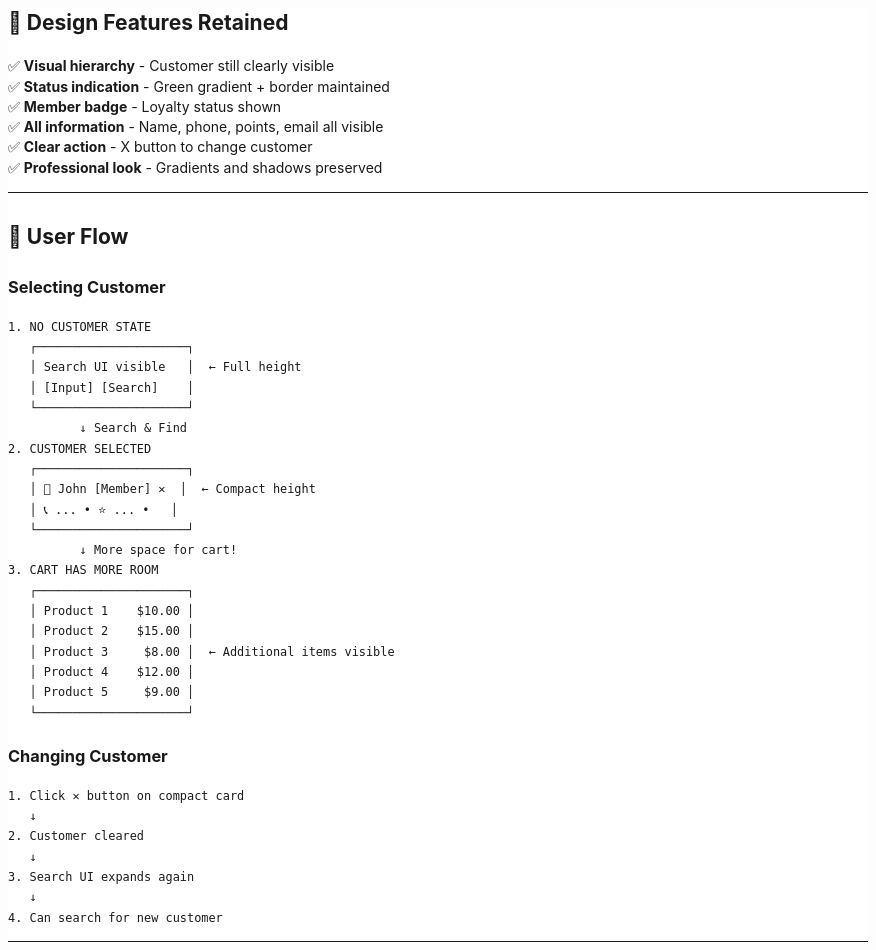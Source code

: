 
## 🎨 Design Features Retained

✅ **Visual hierarchy** - Customer still clearly visible  
✅ **Status indication** - Green gradient + border maintained  
✅ **Member badge** - Loyalty status shown  
✅ **All information** - Name, phone, points, email all visible  
✅ **Clear action** - X button to change customer  
✅ **Professional look** - Gradients and shadows preserved

---

## 🔄 User Flow

### Selecting Customer

```
1. NO CUSTOMER STATE
   ┌─────────────────────┐
   │ Search UI visible   │  ← Full height
   │ [Input] [Search]    │
   └─────────────────────┘
          ↓ Search & Find
2. CUSTOMER SELECTED
   ┌─────────────────────┐
   │ 👤 John [Member] ✕  │  ← Compact height
   │ 📞 ... • ⭐ ... •   │
   └─────────────────────┘
          ↓ More space for cart!
3. CART HAS MORE ROOM
   ┌─────────────────────┐
   │ Product 1    $10.00 │
   │ Product 2    $15.00 │
   │ Product 3     $8.00 │  ← Additional items visible
   │ Product 4    $12.00 │
   │ Product 5     $9.00 │
   └─────────────────────┘
```

### Changing Customer

```
1. Click ✕ button on compact card
   ↓
2. Customer cleared
   ↓
3. Search UI expands again
   ↓
4. Can search for new customer
```

---
